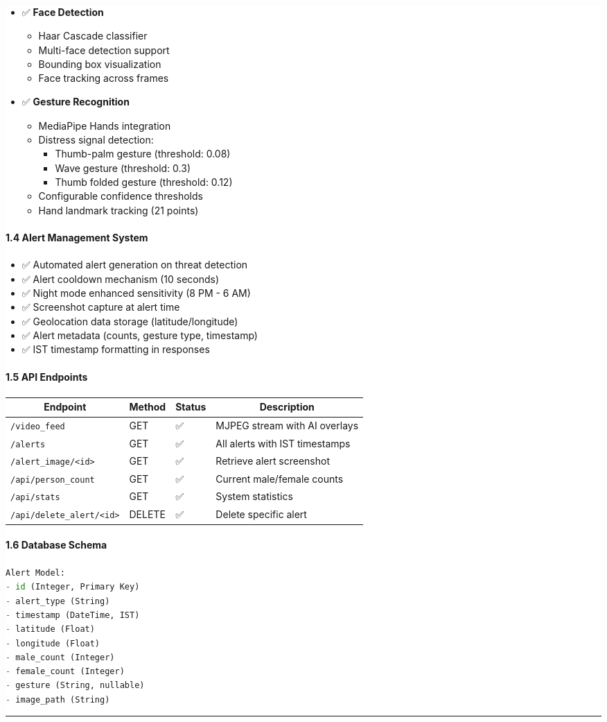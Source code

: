 - ✅ **Face Detection**
  - Haar Cascade classifier
  - Multi-face detection support
  - Bounding box visualization
  - Face tracking across frames

- ✅ **Gesture Recognition**
  - MediaPipe Hands integration
  - Distress signal detection:
    - Thumb-palm gesture (threshold: 0.08)
    - Wave gesture (threshold: 0.3)
    - Thumb folded gesture (threshold: 0.12)
  - Configurable confidence thresholds
  - Hand landmark tracking (21 points)

#### 1.4 Alert Management System
- ✅ Automated alert generation on threat detection
- ✅ Alert cooldown mechanism (10 seconds)
- ✅ Night mode enhanced sensitivity (8 PM - 6 AM)
- ✅ Screenshot capture at alert time
- ✅ Geolocation data storage (latitude/longitude)
- ✅ Alert metadata (counts, gesture type, timestamp)
- ✅ IST timestamp formatting in responses

#### 1.5 API Endpoints
| Endpoint | Method | Status | Description |
|----------|--------|--------|-------------|
| `/video_feed` | GET | ✅ | MJPEG stream with AI overlays |
| `/alerts` | GET | ✅ | All alerts with IST timestamps |
| `/alert_image/<id>` | GET | ✅ | Retrieve alert screenshot |
| `/api/person_count` | GET | ✅ | Current male/female counts |
| `/api/stats` | GET | ✅ | System statistics |
| `/api/delete_alert/<id>` | DELETE | ✅ | Delete specific alert |

#### 1.6 Database Schema
```python
Alert Model:
- id (Integer, Primary Key)
- alert_type (String)
- timestamp (DateTime, IST)
- latitude (Float)
- longitude (Float)
- male_count (Integer)
- female_count (Integer)
- gesture (String, nullable)
- image_path (String)
```

---